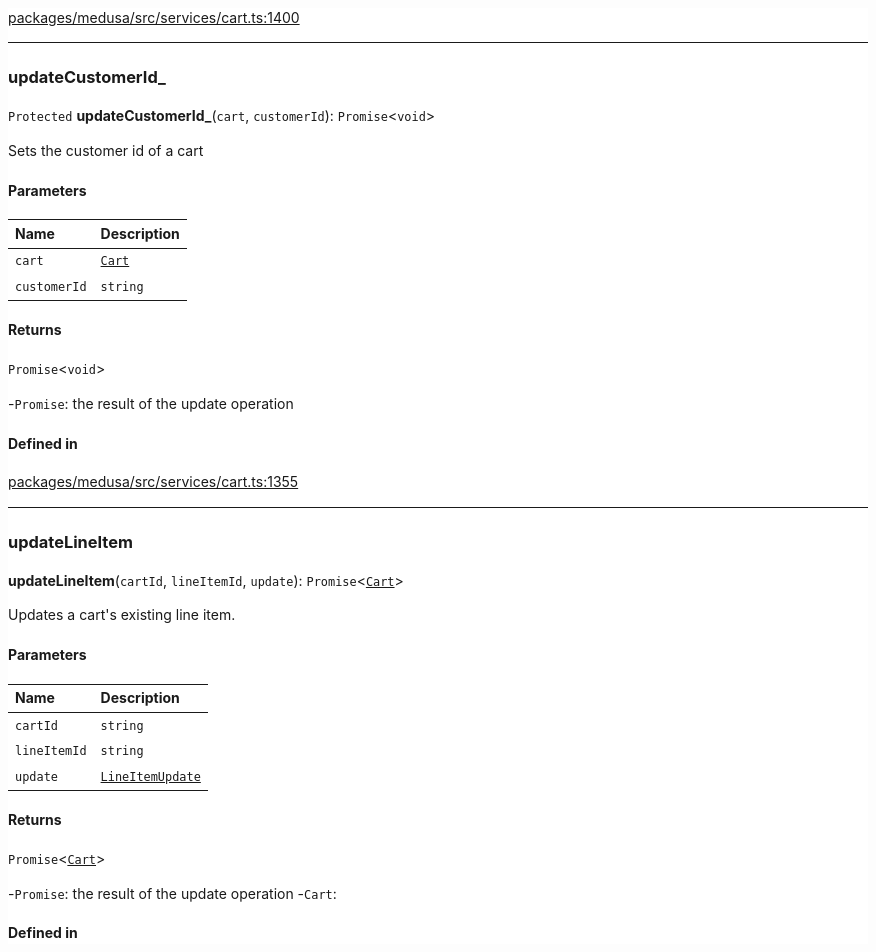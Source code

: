 [packages/medusa/src/services/cart.ts:1400](https://github.com/medusajs/medusa/blob/3d9f5ae63/packages/medusa/src/services/cart.ts#L1400)

___

### updateCustomerId\_

`Protected` **updateCustomerId_**(`cart`, `customerId`): `Promise`<`void`\>

Sets the customer id of a cart

#### Parameters

| Name | Description |
| :------ | :------ |
| `cart` | [`Cart`](Cart.md) | the cart to add email to |
| `customerId` | `string` | the customer to add to cart |

#### Returns

`Promise`<`void`\>

-`Promise`: the result of the update operation

#### Defined in

[packages/medusa/src/services/cart.ts:1355](https://github.com/medusajs/medusa/blob/3d9f5ae63/packages/medusa/src/services/cart.ts#L1355)

___

### updateLineItem

**updateLineItem**(`cartId`, `lineItemId`, `update`): `Promise`<[`Cart`](Cart.md)\>

Updates a cart's existing line item.

#### Parameters

| Name | Description |
| :------ | :------ |
| `cartId` | `string` | the id of the cart to update |
| `lineItemId` | `string` | the id of the line item to update. |
| `update` | [`LineItemUpdate`](../types/LineItemUpdate.md) |

#### Returns

`Promise`<[`Cart`](Cart.md)\>

-`Promise`: the result of the update operation
	-`Cart`: 

#### Defined in
